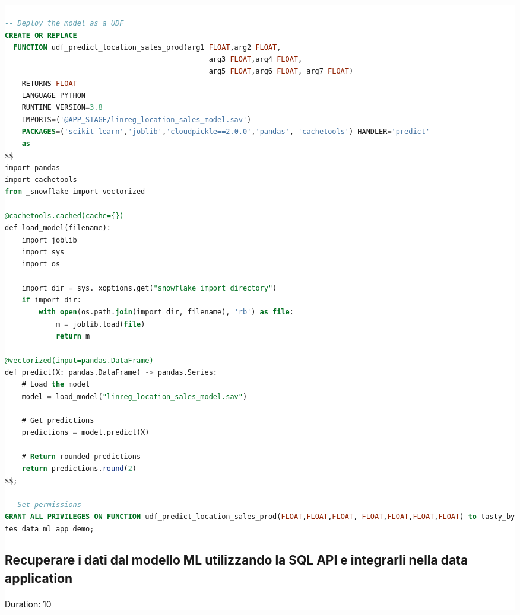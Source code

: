 ``` SQL 

-- Deploy the model as a UDF 
CREATE OR REPLACE 
  FUNCTION udf_predict_location_sales_prod(arg1 FLOAT,arg2 FLOAT, 
                                                arg3 FLOAT,arg4 FLOAT, 
                                                arg5 FLOAT,arg6 FLOAT, arg7 FLOAT) 
    RETURNS FLOAT 
    LANGUAGE PYTHON 
    RUNTIME_VERSION=3.8 
    IMPORTS=('@APP_STAGE/linreg_location_sales_model.sav') 
    PACKAGES=('scikit-learn','joblib','cloudpickle==2.0.0','pandas', 'cachetools') HANDLER='predict' 
    as 
$$ 
import pandas 
import cachetools 
from _snowflake import vectorized

@cachetools.cached(cache={}) 
def load_model(filename): 
    import joblib 
    import sys 
    import os
    
    import_dir = sys._xoptions.get("snowflake_import_directory")
    if import_dir:
        with open(os.path.join(import_dir, filename), 'rb') as file:
            m = joblib.load(file)
            return m

@vectorized(input=pandas.DataFrame) 
def predict(X: pandas.DataFrame) -> pandas.Series: 
    # Load the model 
    model = load_model("linreg_location_sales_model.sav")

    # Get predictions
    predictions = model.predict(X)

    # Return rounded predictions
    return predictions.round(2)
$$;

-- Set permissions 
GRANT ALL PRIVILEGES ON FUNCTION udf_predict_location_sales_prod(FLOAT,FLOAT,FLOAT, FLOAT,FLOAT,FLOAT,FLOAT) to tasty_bytes_data_ml_app_demo; 
```


## Recuperare i dati dal modello ML utilizzando la SQL API e integrarli nella data application
Duration: 10
